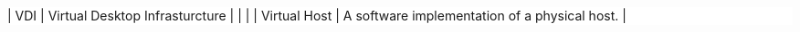 | VDI      | Virtual Desktop Infrasturcture                     |                                                                                                                                                                                                                                                                                                                                                                                                                                                                                                               |
|          | Virtual Host                                       | A software implementation of a physical host.                                                                                                                                                                                                                                                                                                                                                                                                                                                                 |
